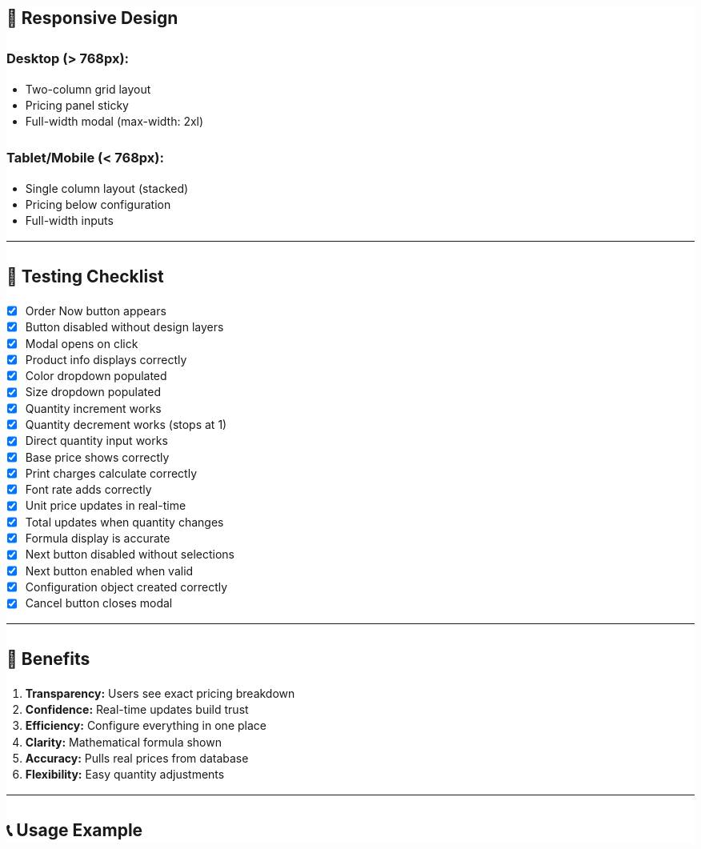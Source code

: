 ## 📱 Responsive Design

### **Desktop (> 768px):**
- Two-column grid layout
- Pricing panel sticky
- Full-width modal (max-width: 2xl)

### **Tablet/Mobile (< 768px):**
- Single column layout (stacked)
- Pricing below configuration
- Full-width inputs

---

## 🧪 Testing Checklist

- [x] Order Now button appears
- [x] Button disabled without design layers
- [x] Modal opens on click
- [x] Product info displays correctly
- [x] Color dropdown populated
- [x] Size dropdown populated
- [x] Quantity increment works
- [x] Quantity decrement works (stops at 1)
- [x] Direct quantity input works
- [x] Base price shows correctly
- [x] Print charges calculate correctly
- [x] Font rate adds correctly
- [x] Unit price updates in real-time
- [x] Total updates when quantity changes
- [x] Formula display is accurate
- [x] Next button disabled without selections
- [x] Next button enabled when valid
- [x] Configuration object created correctly
- [x] Cancel button closes modal

---

## 🎉 Benefits

1. **Transparency:** Users see exact pricing breakdown
2. **Confidence:** Real-time updates build trust
3. **Efficiency:** Configure everything in one place
4. **Clarity:** Mathematical formula shown
5. **Accuracy:** Pulls real prices from database
6. **Flexibility:** Easy quantity adjustments

---

## 📞 Usage Example

